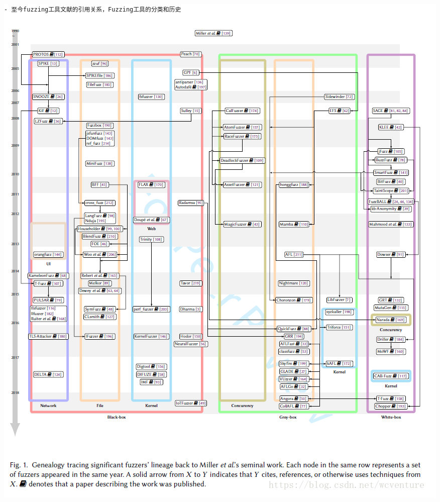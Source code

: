 ```
- 至今fuzzing工具文献的引用关系，Fuzzing工具的分类和历史
```

![20180826220326814](media/15391373116086/20180826220326814.png)
